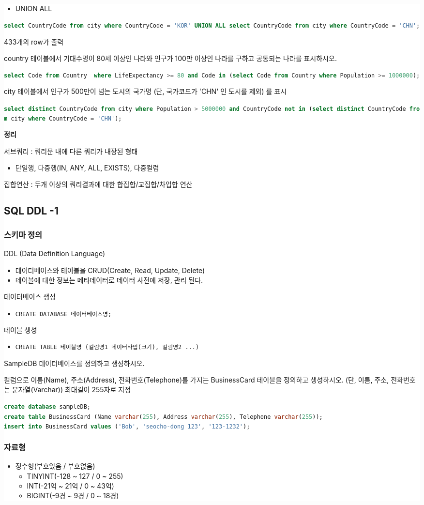 - UNION ALL

```sql
select CountryCode from city where CountryCode = 'KOR' UNION ALL select CountryCode from city where CountryCode = 'CHN';
```

433개의 row가 출력

country 테이블에서 기대수명이 80세 이상인 나라와 인구가 100만 이상인 나라를 구하고 공통되는 나라를 표시하시오.

```sql
select Code from Country  where LifeExpectancy >= 80 and Code in (select Code from Country where Population >= 1000000);
```

city 테이블에서 인구가 500만이 넘는 도시의 국가명 (단, 국가코드가 'CHN' 인 도시를 제외) 를 표시

```sql
select distinct CountryCode from city where Population > 5000000 and CountryCode not in (select distinct CountryCode from city where CountryCode = 'CHN');
```

**정리**

서브쿼리 : 쿼리문 내에 다른 쿼리가 내장된 형태
- 단일행, 다중행(IN, ANY, ALL, EXISTS), 다중컬럼

집합연산 : 두개 이상의 쿼리결과에 대한 합집합/교집합/차입합 연산

## SQL DDL -1

### 스키마 정의

DDL (Data Definition Language)
- 데이터베이스와 테이블을 CRUD(Create, Read, Update, Delete)
- 테이블에 대한 정보는 메타데이터로 데이터 사전에 저장, 관리 된다.

데이터베이스 생성
- `CREATE DATABASE 데이터베이스명;`

테이블 생성
- `CREATE TABLE 테이블명 (컬럼명1 데이터타입(크기), 컬럼명2 ...)`

SampleDB 데이터베이스를 정의하고 생성하시오.

컬럼으로 이름(Name), 주소(Address), 전화번호(Telephone)를 가지는 BusinessCard 테이블을 정의하고 생성하시오. (단, 이름, 주소, 전화번호는
문자열(Varchar)) 최대길이 255자로 지정

```sql
create database sampleDB;
create table BusinessCard (Name varchar(255), Address varchar(255), Telephone varchar(255));
insert into BusinessCard values ('Bob', 'seocho-dong 123', '123-1232');
```

### 자료형

- 정수형(부호있음 / 부호없음)
  - TINYINT(-128 ~ 127 / 0 ~ 255)
  - INT(-21억 ~ 21억 / 0 ~ 43억)
  - BIGINT(-9경 ~ 9경 / 0 ~ 18경)
